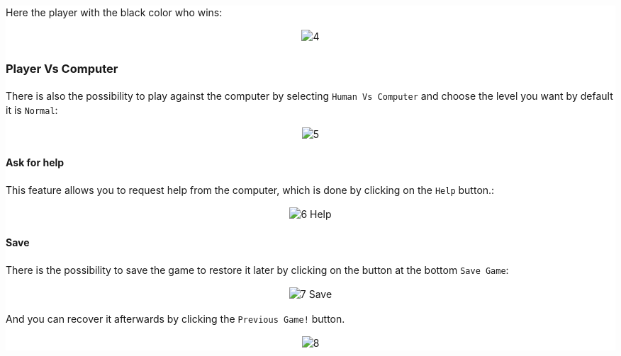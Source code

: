 Here the player with the black color who wins:

<p align="center">
	<img width="565" alt="4" src="https://user-images.githubusercontent.com/101653735/209117475-80bd4919-f859-440a-ae8c-0fd9c207da3e.png">
</p>

### Player Vs Computer

There is also the possibility to play against the computer by selecting ```Human Vs Computer``` and choose the level you want by default it is ```Normal```:

<p align="center">
	<img width="566" alt="5" src="https://user-images.githubusercontent.com/101653735/209117731-685cb08b-2565-4d74-bf82-5194b6d9f25b.png">
</p>

#### Ask for help

This feature allows you to request help from the computer, which is done by clicking on the ```Help``` button.:

<p align="center">
	<img width="565" alt="6 Help" src="https://user-images.githubusercontent.com/101653735/209118222-25c2fd62-0eb9-4180-b260-d30a16a27f41.png">
</p>

#### Save

There is the possibility to save the game to restore it later by clicking on the button at the bottom ```Save Game```:

<p align="center">
	<img width="564" alt="7 Save" src="https://user-images.githubusercontent.com/101653735/209118399-7e35cd70-7198-4384-ab76-32dc5903cb94.png">
</p>

And you can recover it afterwards by clicking the ```Previous Game!``` button.

<p align="center">
	<img width="565" alt="8" src="https://user-images.githubusercontent.com/101653735/209118580-9c112260-68cc-48be-afc6-ab0ce3f5cd8f.png">
</p>

